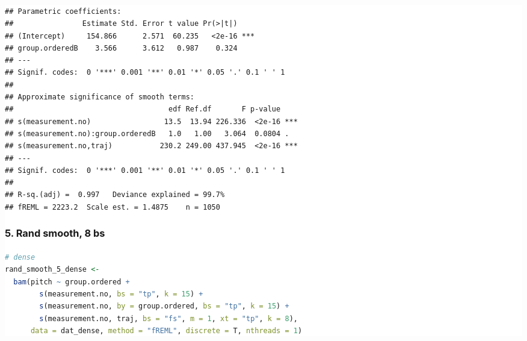     ## Parametric coefficients:
    ##                Estimate Std. Error t value Pr(>|t|)    
    ## (Intercept)     154.866      2.571  60.235   <2e-16 ***
    ## group.orderedB    3.566      3.612   0.987    0.324    
    ## ---
    ## Signif. codes:  0 '***' 0.001 '**' 0.01 '*' 0.05 '.' 0.1 ' ' 1
    ## 
    ## Approximate significance of smooth terms:
    ##                                    edf Ref.df       F p-value    
    ## s(measurement.no)                 13.5  13.94 226.336  <2e-16 ***
    ## s(measurement.no):group.orderedB   1.0   1.00   3.064  0.0804 .  
    ## s(measurement.no,traj)           230.2 249.00 437.945  <2e-16 ***
    ## ---
    ## Signif. codes:  0 '***' 0.001 '**' 0.01 '*' 0.05 '.' 0.1 ' ' 1
    ## 
    ## R-sq.(adj) =  0.997   Deviance explained = 99.7%
    ## fREML = 2223.2  Scale est. = 1.4875    n = 1050

### 5. Rand smooth, 8 bs

``` r
# dense
rand_smooth_5_dense <- 
  bam(pitch ~ group.ordered + 
        s(measurement.no, bs = "tp", k = 15) + 
        s(measurement.no, by = group.ordered, bs = "tp", k = 15) + 
        s(measurement.no, traj, bs = "fs", m = 1, xt = "tp", k = 8), 
      data = dat_dense, method = "fREML", discrete = T, nthreads = 1)
```
